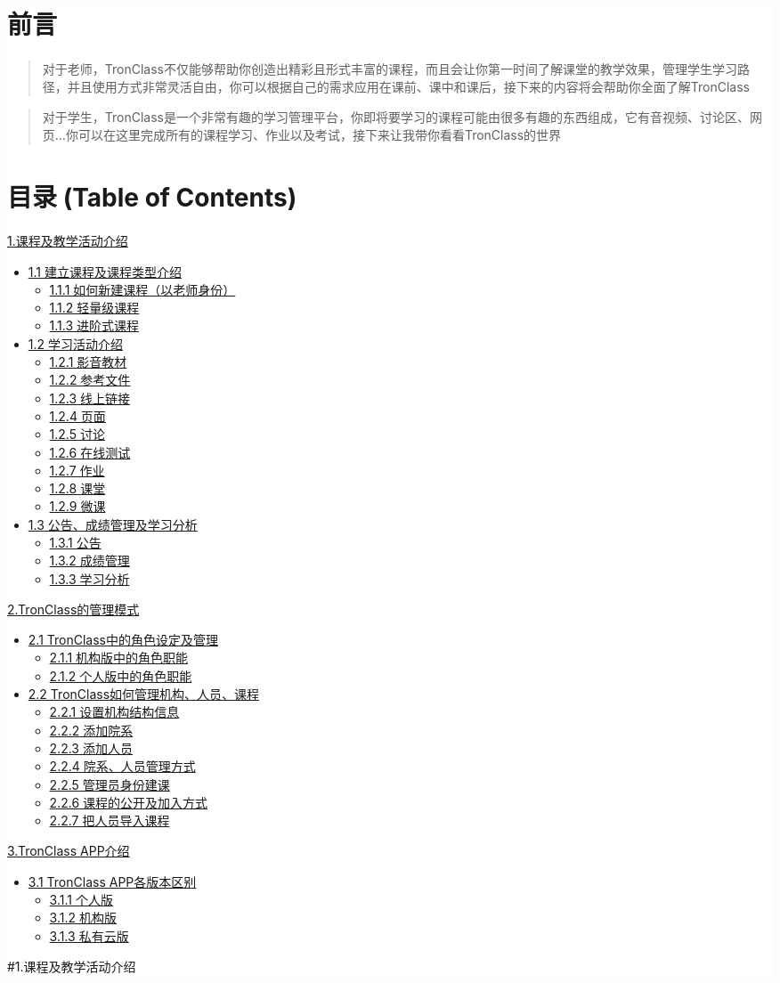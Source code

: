 前言
=====
>对于老师，TronClass不仅能够帮助你创造出精彩且形式丰富的课程，而且会让你第一时间了解课堂的教学效果，管理学生学习路径，并且使用方式非常灵活自由，你可以根据自己的需求应用在课前、课中和课后，接下来的内容将会帮助你全面了解TronClass

>对于学生，TronClass是一个非常有趣的学习管理平台，你即将要学习的课程可能由很多有趣的东西组成，它有音视频、讨论区、网页…你可以在这里完成所有的课程学习、作业以及考试，接下来让我带你看看TronClass的世界

目录 (Table of Contents)
=============

[1.课程及教学活动介绍](#section1)

- [1.1 建立课程及课程类型介绍](#section1.1)
     -  [1.1.1	如何新建课程（以老师身份）](#section1.1.1)
     -  [1.1.2  轻量级课程](#section1.1.2)
     -  [1.1.3  进阶式课程](#section1.1.3)
- [1.2 学习活动介绍](#section1.2)
     -  [1.2.1	影音教材](#section1.2.1)
     -  [1.2.2  参考文件](#section1.2.2)
     -  [1.2.3  线上链接](#section1.2.3)
     -  [1.2.4  页面](#section1.2.4)
     -  [1.2.5  讨论](#section1.2.5)
     -  [1.2.6  在线测试](#section1.2.6)
     -  [1.2.7  作业](#section1.2.7)
     -  [1.2.8  课堂](#section1.2.8)
     -  [1.2.9  微课](#section1.2.9)
- [1.3 公告、成绩管理及学习分析](#section1.3)
     -  [1.3.1  公告](#section1.3.1)
     -  [1.3.2  成绩管理](#section1.3.2)
     -  [1.3.3  学习分析](#section1.3.3)

[2.TronClass的管理模式](#section2)

- [2.1  TronClass中的角色设定及管理](#section2.1)
     -  [2.1.1  机构版中的角色职能](#section2.1.1)
     -  [2.1.2  个人版中的角色职能](#section2.1.2)     
- [2.2  TronClass如何管理机构、人员、课程](#section2.2)
     -  [2.2.1  设置机构结构信息](#section2.2.1)
     -  [2.2.2 添加院系](#section2.2.2)
     -  [2.2.3 添加人员](#section2.2.3)
     -  [2.2.4 院系、人员管理方式](#section2.2.4)
     -  [2.2.5 管理员身份建课](#section2.2.5)
     -  [2.2.6 课程的公开及加入方式](#section2.2.6)
     -  [2.2.7 把人员导入课程](#section2.2.7)


[3.TronClass APP介绍](#section3)

- [3.1  TronClass APP各版本区别](#section3.1)
     -  [3.1.1  个人版](#section3.1.1)
     -  [3.1.2  机构版](#section3.1.2)
     -  [3.1.3  私有云版](#section3.1.3)


<a name="section1"></a>
#1.课程及教学活动介绍
